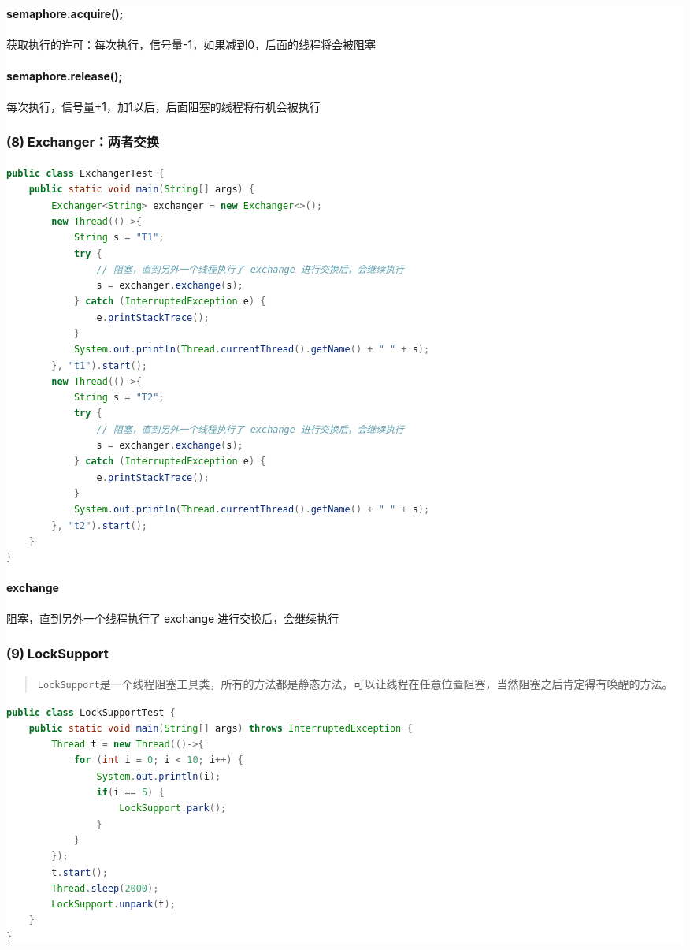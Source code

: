 #### semaphore.acquire();

获取执行的许可：每次执行，信号量-1，如果减到0，后面的线程将会被阻塞

#### semaphore.release();

每次执行，信号量+1，加1以后，后面阻塞的线程将有机会被执行

### (8) Exchanger：两者交换

```java
public class ExchangerTest {
    public static void main(String[] args) {
        Exchanger<String> exchanger = new Exchanger<>();
        new Thread(()->{
            String s = "T1";
            try {
                // 阻塞，直到另外一个线程执行了 exchange 进行交换后，会继续执行
                s = exchanger.exchange(s);
            } catch (InterruptedException e) {
                e.printStackTrace();
            }
            System.out.println(Thread.currentThread().getName() + " " + s);
        }, "t1").start();
        new Thread(()->{
            String s = "T2";
            try {
                // 阻塞，直到另外一个线程执行了 exchange 进行交换后，会继续执行
                s = exchanger.exchange(s);
            } catch (InterruptedException e) {
                e.printStackTrace();
            }
            System.out.println(Thread.currentThread().getName() + " " + s);
        }, "t2").start();
    }
}
```

#### exchange

阻塞，直到另外一个线程执行了 exchange 进行交换后，会继续执行

### (9) LockSupport

> `LockSupport`是一个线程阻塞工具类，所有的方法都是静态方法，可以让线程在任意位置阻塞，当然阻塞之后肯定得有唤醒的方法。

```java
public class LockSupportTest {
    public static void main(String[] args) throws InterruptedException {
        Thread t = new Thread(()->{
            for (int i = 0; i < 10; i++) {
                System.out.println(i);
                if(i == 5) {
                    LockSupport.park();
                }
            }
        });
        t.start();
        Thread.sleep(2000);
        LockSupport.unpark(t);
    }
}
```
